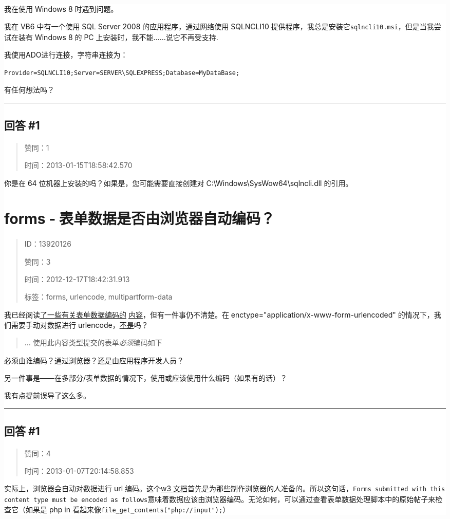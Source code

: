 我在使用 Windows 8 时遇到问题。

我在 VB6 中有一个使用 SQL Server 2008 的应用程序，通过网络使用 SQLNCLI10 提供程序，我总是安装它`sqlncli10.msi`，但是当我尝试在装有 Windows 8 的 PC 上安装时，我不能......说它不再受支持.

我使用ADO进行连接，字符串连接为：

```
Provider=SQLNCLI10;Server=SERVER\SQLEXPRESS;Database=MyDataBase; 
```

有任何想法吗？

* * *

## 回答 #1

> 赞同：1
> 
> 时间：2013-01-15T18:58:42.570

你是在 64 位机器上安装的吗？如果是，您可能需要直接创建对 C:\Windows\SysWow64\sqlncli.dll 的引用。

# forms - 表单数据是否由浏览器自动编码？

> ID：13920126
> 
> 赞同：3
> 
> 时间：2012-12-17T18:42:31.913
> 
> 标签：forms, urlencode, multipartform-data

我已经阅读[了一些有关表单数据编码的](https://stackoverflow.com/questions/4007969/application-x-www-form-urlencoded-or-multipart-form-data) [内容](http://en.wikipedia.org/wiki/Percent-encoding)，但有一件事仍不清楚。在 enctype="application/x-www-form-urlencoded" 的情况下，我们需要手动对数据进行 urlencode，[不是](http://www.w3.org/TR/html401/interact/forms.html#h-17.13.4.1)吗？

> ... 使用此内容类型提交的表单*必须*编码如下

必须由谁编码？通过浏览器？还是由应用程序开发人员？

另一件事是——在多部分/表单数据的情况下，使用或应该使用什么编码（如果有的话）？

我有点提前误导了这么多。

* * *

## 回答 #1

> 赞同：4
> 
> 时间：2013-01-07T20:14:58.853

实际上，浏览器会自动对数据进行 url 编码。这个[w3 文档](http://www.w3.org/TR/html401/)首先是为那些制作浏览器的人准备的。所以这句话，`Forms submitted with this content type must be encoded as follows`意味着数据应该由浏览器编码。无论如何，可以通过查看表单数据处理脚本中的原始帖子来检查它（如果是 php in 看起来像`file_get_contents("php://input");`）
